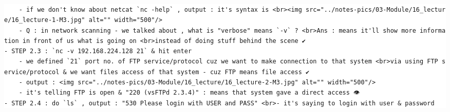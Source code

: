 		- if we don't know about netcat `nc -help` , output : it's syntax is <br><img src="../notes-pics/03-Module/16_lecture/16_lecture-1-M3.jpg" alt="" width="500"/>
		- Q : in network scanning - we talked about , what is "verbose" means `-v` ? <br>Ans : means it'll show more information in front of us what is going on <br>instead of doing stuff behind the scene ✔
	- STEP 2.3 : `nc -v 192.168.224.128 21` & hit enter
		- we defined `21` port no. of FTP service/protocol cuz we want to make connection to that system <br>via using FTP service/protocol & we want files access of that system - cuz FTP means file access ✔
		- output : <img src="../notes-pics/03-Module/16_lecture/16_lecture-2-M3.jpg" alt="" width="500"/>
		- it's telling FTP is open & "220 (vsFTPd 2.3.4)" : means that system gave a direct access 👁
	- STEP 2.4 : do `ls` , output : "530 Please login with USER and PASS" <br>- it's saying to login with user & password